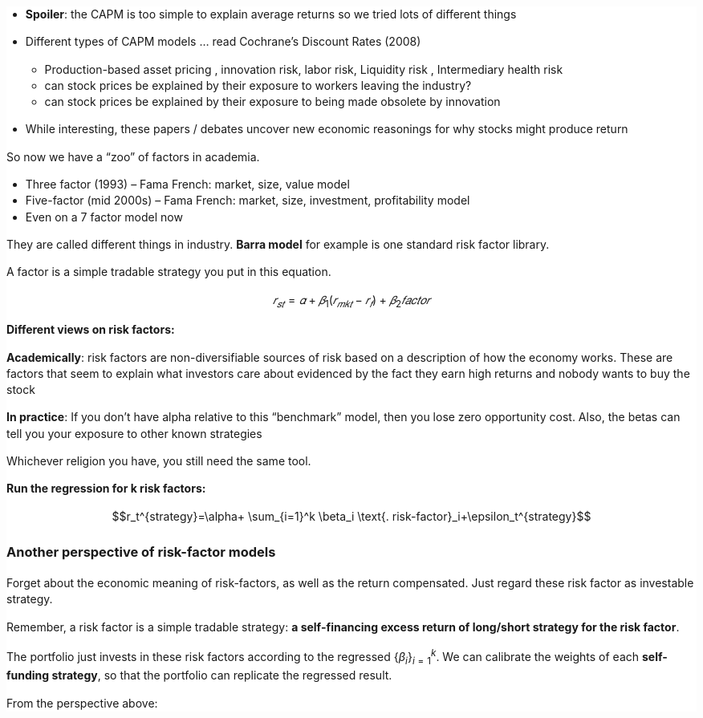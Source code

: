 
* **Spoiler**: the CAPM is too simple to explain average returns so we tried lots of different things

* Different types of CAPM models … read Cochrane’s Discount Rates (2008)
    * Production-based asset pricing , innovation risk,  labor risk, Liquidity risk , Intermediary health risk
    * can stock prices be explained by their exposure to workers leaving the industry?
    * can stock prices be explained by their exposure to being made obsolete by innovation

* While interesting, these papers / debates uncover new economic reasonings for why stocks might produce return

So now we have a “zoo” of factors in academia.

* Three factor (1993) – Fama French: market, size, value model
* Five-factor (mid 2000s) – Fama French: market, size, investment, profitability model
* Even on a 7 factor model now

They are called different things in industry. **Barra model** for example is one standard risk factor library.

<div  class=“definition”>
A factor is a simple tradable strategy you put in this equation.

$$𝑟_{𝑠𝑡}=𝛼+𝛽_1 (𝑟_{𝑚𝑘𝑡}−𝑟_𝑓)  + 𝛽_2 𝑓𝑎𝑐𝑡𝑜𝑟$$
</div>

**Different views on risk factors:**

**Academically**: risk factors are non-diversifiable sources of risk based on a description of how the economy works. These are factors that seem to explain what investors care about evidenced by the fact they earn high returns and nobody wants to buy the stock

**In practice**: If you don’t have alpha relative to this “benchmark” model, then you lose zero opportunity cost.
Also, the betas can tell you your exposure to other known strategies


Whichever religion you have, you still need the same tool.

**Run the regression for k risk factors:**

$$r_t^{strategy}=\alpha+ \sum_{i=1}^k \beta_i \text{. risk-factor}_i+\epsilon_t^{strategy}$$


### Another perspective of risk-factor models

Forget about the economic meaning of risk-factors, as well as the return compensated. Just regard these risk factor as investable strategy.

Remember, a risk factor is a simple tradable strategy: **a self-financing excess return of long/short strategy for the risk factor**.

The portfolio just invests in these risk factors according to the regressed $\{\beta_i\}_{i=1}^k$. We can calibrate the weights of each **self-funding strategy**, so that the portfolio can replicate the regressed result.

From the perspective above:
